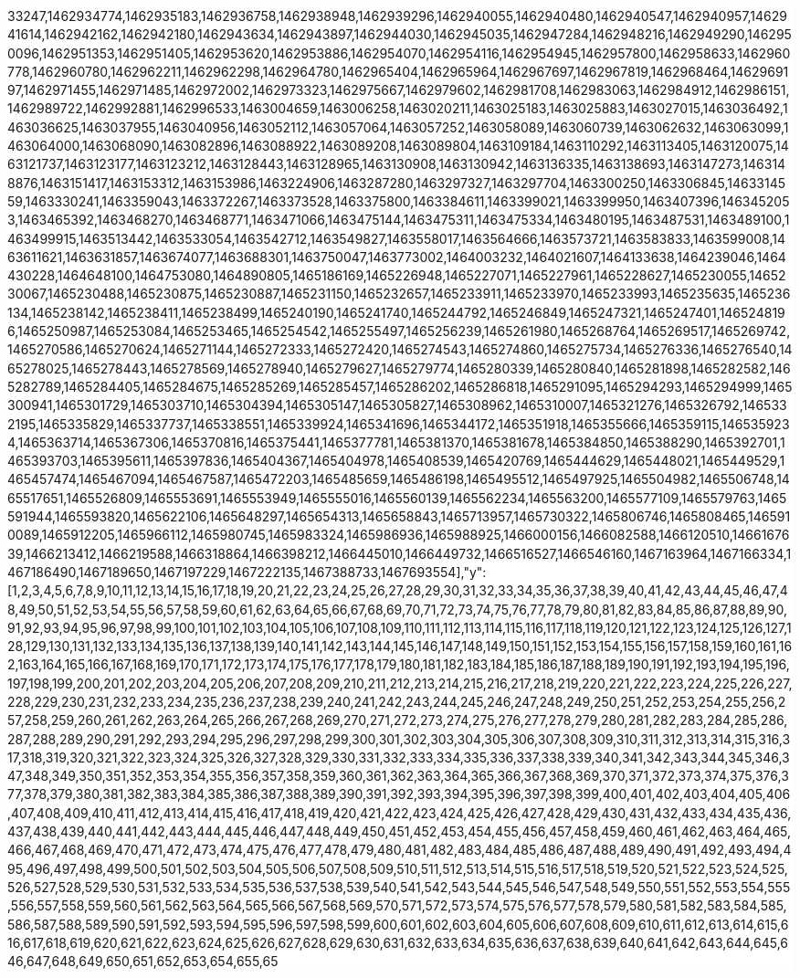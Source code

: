 33247,1462934774,1462935183,1462936758,1462938948,1462939296,1462940055,1462940480,1462940547,1462940957,1462941614,1462942162,1462942180,1462943634,1462943897,1462944030,1462945035,1462947284,1462948216,1462949290,1462950096,1462951353,1462951405,1462953620,1462953886,1462954070,1462954116,1462954945,1462957800,1462958633,1462960778,1462960780,1462962211,1462962298,1462964780,1462965404,1462965964,1462967697,1462967819,1462968464,1462969197,1462971455,1462971485,1462972002,1462973323,1462975667,1462979602,1462981708,1462983063,1462984912,1462986151,1462989722,1462992881,1462996533,1463004659,1463006258,1463020211,1463025183,1463025883,1463027015,1463036492,1463036625,1463037955,1463040956,1463052112,1463057064,1463057252,1463058089,1463060739,1463062632,1463063099,1463064000,1463068090,1463082896,1463088922,1463089208,1463089804,1463109184,1463110292,1463113405,1463120075,1463121737,1463123177,1463123212,1463128443,1463128965,1463130908,1463130942,1463136335,1463138693,1463147273,1463148876,1463151417,1463153312,1463153986,1463224906,1463287280,1463297327,1463297704,1463300250,1463306845,1463314559,1463330241,1463359043,1463372267,1463373528,1463375800,1463384611,1463399021,1463399950,1463407396,1463452053,1463465392,1463468270,1463468771,1463471066,1463475144,1463475311,1463475334,1463480195,1463487531,1463489100,1463499915,1463513442,1463533054,1463542712,1463549827,1463558017,1463564666,1463573721,1463583833,1463599008,1463611621,1463631857,1463674077,1463688301,1463750047,1463773002,1464003232,1464021607,1464133638,1464239046,1464430228,1464648100,1464753080,1464890805,1465186169,1465226948,1465227071,1465227961,1465228627,1465230055,1465230067,1465230488,1465230875,1465230887,1465231150,1465232657,1465233911,1465233970,1465233993,1465235635,1465236134,1465238142,1465238411,1465238499,1465240190,1465241740,1465244792,1465246849,1465247321,1465247401,1465248196,1465250987,1465253084,1465253465,1465254542,1465255497,1465256239,1465261980,1465268764,1465269517,1465269742,1465270586,1465270624,1465271144,1465272333,1465272420,1465274543,1465274860,1465275734,1465276336,1465276540,1465278025,1465278443,1465278569,1465278940,1465279627,1465279774,1465280339,1465280840,1465281898,1465282582,1465282789,1465284405,1465284675,1465285269,1465285457,1465286202,1465286818,1465291095,1465294293,1465294999,1465300941,1465301729,1465303710,1465304394,1465305147,1465305827,1465308962,1465310007,1465321276,1465326792,1465332195,1465335829,1465337737,1465338551,1465339924,1465341696,1465344172,1465351918,1465355666,1465359115,1465359234,1465363714,1465367306,1465370816,1465375441,1465377781,1465381370,1465381678,1465384850,1465388290,1465392701,1465393703,1465395611,1465397836,1465404367,1465404978,1465408539,1465420769,1465444629,1465448021,1465449529,1465457474,1465467094,1465467587,1465472203,1465485659,1465486198,1465495512,1465497925,1465504982,1465506748,1465517651,1465526809,1465553691,1465553949,1465555016,1465560139,1465562234,1465563200,1465577109,1465579763,1465591944,1465593820,1465622106,1465648297,1465654313,1465658843,1465713957,1465730322,1465806746,1465808465,1465910089,1465912205,1465966112,1465980745,1465983324,1465986936,1465988925,1466000156,1466082588,1466120510,1466167639,1466213412,1466219588,1466318864,1466398212,1466445010,1466449732,1466516527,1466546160,1467163964,1467166334,1467186490,1467189650,1467197229,1467222135,1467388733,1467693554],"y":[1,2,3,4,5,6,7,8,9,10,11,12,13,14,15,16,17,18,19,20,21,22,23,24,25,26,27,28,29,30,31,32,33,34,35,36,37,38,39,40,41,42,43,44,45,46,47,48,49,50,51,52,53,54,55,56,57,58,59,60,61,62,63,64,65,66,67,68,69,70,71,72,73,74,75,76,77,78,79,80,81,82,83,84,85,86,87,88,89,90,91,92,93,94,95,96,97,98,99,100,101,102,103,104,105,106,107,108,109,110,111,112,113,114,115,116,117,118,119,120,121,122,123,124,125,126,127,128,129,130,131,132,133,134,135,136,137,138,139,140,141,142,143,144,145,146,147,148,149,150,151,152,153,154,155,156,157,158,159,160,161,162,163,164,165,166,167,168,169,170,171,172,173,174,175,176,177,178,179,180,181,182,183,184,185,186,187,188,189,190,191,192,193,194,195,196,197,198,199,200,201,202,203,204,205,206,207,208,209,210,211,212,213,214,215,216,217,218,219,220,221,222,223,224,225,226,227,228,229,230,231,232,233,234,235,236,237,238,239,240,241,242,243,244,245,246,247,248,249,250,251,252,253,254,255,256,257,258,259,260,261,262,263,264,265,266,267,268,269,270,271,272,273,274,275,276,277,278,279,280,281,282,283,284,285,286,287,288,289,290,291,292,293,294,295,296,297,298,299,300,301,302,303,304,305,306,307,308,309,310,311,312,313,314,315,316,317,318,319,320,321,322,323,324,325,326,327,328,329,330,331,332,333,334,335,336,337,338,339,340,341,342,343,344,345,346,347,348,349,350,351,352,353,354,355,356,357,358,359,360,361,362,363,364,365,366,367,368,369,370,371,372,373,374,375,376,377,378,379,380,381,382,383,384,385,386,387,388,389,390,391,392,393,394,395,396,397,398,399,400,401,402,403,404,405,406,407,408,409,410,411,412,413,414,415,416,417,418,419,420,421,422,423,424,425,426,427,428,429,430,431,432,433,434,435,436,437,438,439,440,441,442,443,444,445,446,447,448,449,450,451,452,453,454,455,456,457,458,459,460,461,462,463,464,465,466,467,468,469,470,471,472,473,474,475,476,477,478,479,480,481,482,483,484,485,486,487,488,489,490,491,492,493,494,495,496,497,498,499,500,501,502,503,504,505,506,507,508,509,510,511,512,513,514,515,516,517,518,519,520,521,522,523,524,525,526,527,528,529,530,531,532,533,534,535,536,537,538,539,540,541,542,543,544,545,546,547,548,549,550,551,552,553,554,555,556,557,558,559,560,561,562,563,564,565,566,567,568,569,570,571,572,573,574,575,576,577,578,579,580,581,582,583,584,585,586,587,588,589,590,591,592,593,594,595,596,597,598,599,600,601,602,603,604,605,606,607,608,609,610,611,612,613,614,615,616,617,618,619,620,621,622,623,624,625,626,627,628,629,630,631,632,633,634,635,636,637,638,639,640,641,642,643,644,645,646,647,648,649,650,651,652,653,654,655,65